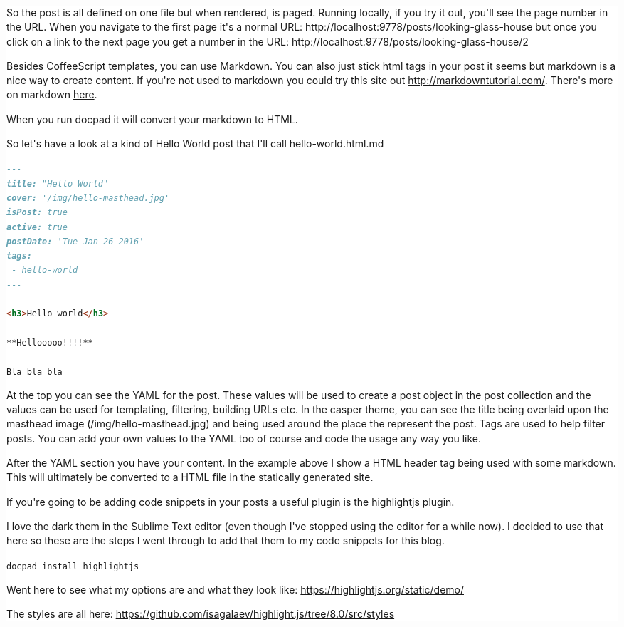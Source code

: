 So the post is all defined on one file but when rendered, is paged. Running locally, if you try it out, you'll see the page number in the URL. When you navigate to the first page it's a normal URL:
http://localhost:9778/posts/looking-glass-house but once you click on a link to the next page you get a number in the URL: http://localhost:9778/posts/looking-glass-house/2

Besides CoffeeScript templates, you can use Markdown. You can also just stick html tags in your post it seems but markdown is a nice way to create content. If you're not used to markdown you could try this site out http://markdowntutorial.com/. There's more on markdown [here](https://daringfireball.net/projects/markdown/).

When you run docpad it will convert your markdown to HTML.

So let's have a look at a kind of Hello World post that I'll call hello-world.html.md

```markdown
---
title: "Hello World"
cover: '/img/hello-masthead.jpg'
isPost: true
active: true
postDate: 'Tue Jan 26 2016'
tags:
 - hello-world
---

<h3>Hello world</h3>

**Hellooooo!!!!**

Bla bla bla

```

At the top you can see the YAML for the post. These values will be used to create a post object in the post collection and the values can be used for templating, filtering, building URLs etc. In the casper theme, you can see the title being overlaid upon the masthead image (/img/hello-masthead.jpg) and being used around the place the represent the post. Tags are used to help filter posts. You can add your own values to the YAML too of course and code the usage any way you like.

After the YAML section you have your content. In the example above I show a HTML header tag being used with some markdown. This will ultimately be converted to a HTML file in the statically generated site.

If you're going to be adding code snippets in your posts a useful plugin is the [highlightjs plugin](https://github.com/docpad/docpad-plugin-highlightjs).

I love the dark them in the Sublime Text editor (even though I've stopped using the editor for a while now). I decided to use that here so these are the steps I went through to add that them to my code snippets for this blog.

```bash
docpad install highlightjs
```

Went here to see what my options are and what they look like: https://highlightjs.org/static/demo/

The styles are all here: https://github.com/isagalaev/highlight.js/tree/8.0/src/styles
